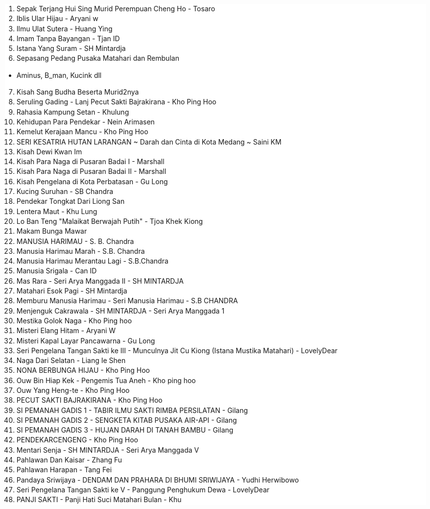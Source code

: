 01. Sepak Terjang Hui Sing Murid Perempuan Cheng
Ho - Tosaro
02. Iblis Ular Hijau - Aryani w
03. Ilmu Ulat Sutera - Huang Ying
04. Imam Tanpa Bayangan - Tjan ID
05. Istana Yang Suram - SH Mintardja
06. Sepasang Pedang Pusaka Matahari dan Rembulan
- Aminus, B\_man, Kucink dll
07. Kisah Sang Budha Beserta Murid2nya
08. Seruling Gading - Lanj Pecut Sakti Bajrakirana -
Kho Ping Hoo
09. Rahasia Kampung Setan - Khulung
10. Kehidupan Para Pendekar - Nein Arimasen
11. Kemelut Kerajaan Mancu - Kho Ping Hoo
12. SERI KESATRIA HUTAN LARANGAN ~ Darah dan
Cinta di Kota Medang ~ Saini KM
13. Kisah Dewi Kwan Im
14. Kisah Para Naga di Pusaran Badai I - Marshall
15. Kisah Para Naga di Pusaran Badai II - Marshall
16. Kisah Pengelana di Kota Perbatasan - Gu Long
17. Kucing Suruhan - SB Chandra
18. Pendekar Tongkat Dari Liong San
19. Lentera Maut - Khu Lung
20. Lo Ban Teng "Malaikat Berwajah Putih" - Tjoa
Khek Kiong
21. Makam Bunga Mawar
22. MANUSIA HARIMAU - S. B. Chandra
23. Manusia Harimau Marah - S.B. Chandra
24. Manusia Harimau Merantau Lagi - S.B.Chandra
25. Manusia Srigala - Can ID
26. Mas Rara - Seri Arya Manggada II - SH
MINTARDJA
27. Matahari Esok Pagi - SH Mintardja
28. Memburu Manusia Harimau - Seri Manusia
Harimau - S.B CHANDRA
29. Menjenguk Cakrawala - SH MINTARDJA - Seri
Arya Manggada 1
30. Mestika Golok Naga - Kho Ping hoo
31. Misteri Elang Hitam - Aryani W
32. Misteri Kapal Layar Pancawarna - Gu Long
33. Seri Pengelana Tangan Sakti ke III - Munculnya Jit
Cu Kiong (Istana Mustika Matahari) - LovelyDear
34. Naga Dari Selatan - Liang Ie Shen
35. NONA BERBUNGA HIJAU - Kho Ping Hoo
36. Ouw Bin Hiap Kek - Pengemis Tua Aneh - Kho
ping hoo
37. Ouw Yang Heng-te - Kho Ping Hoo
38. PECUT SAKTI BAJRAKIRANA - Kho Ping Hoo
39. SI PEMANAH GADIS 1 - TABIR ILMU SAKTI RIMBA
PERSILATAN - Gilang
40. SI PEMANAH GADIS 2 - SENGKETA KITAB PUSAKA
AIR-API - Gilang
41. SI PEMANAH GADIS 3 - HUJAN DARAH DI TANAH
BAMBU - Gilang
42. PENDEKARCENGENG - Kho Ping Hoo
43. Mentari Senja - SH MINTARDJA - Seri Arya
Manggada V
44. Pahlawan Dan Kaisar - Zhang Fu
45. Pahlawan Harapan - Tang Fei
46. Pandaya Sriwijaya - DENDAM DAN PRAHARA DI
BHUMI SRIWIJAYA - Yudhi Herwibowo
47. Seri Pengelana Tangan Sakti ke V - Panggung
Penghukum Dewa - LovelyDear
48. PANJI SAKTI - Panji Hati Suci Matahari Bulan - Khu